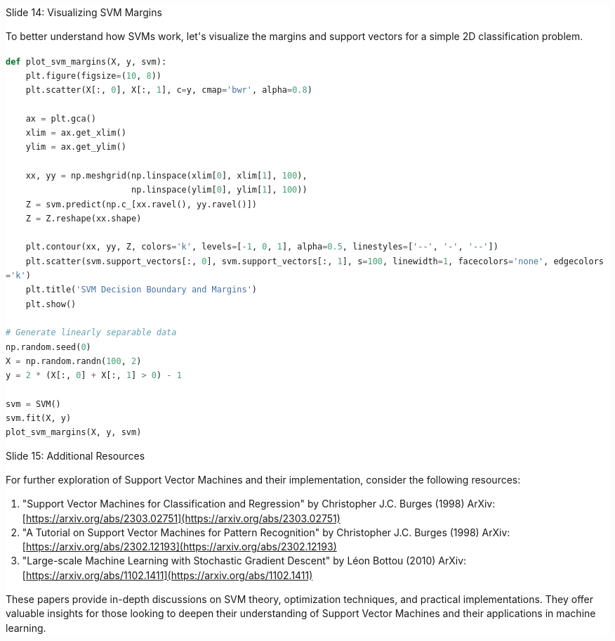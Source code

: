 
Slide 14: Visualizing SVM Margins

To better understand how SVMs work, let's visualize the margins and support vectors for a simple 2D classification problem.

```python
def plot_svm_margins(X, y, svm):
    plt.figure(figsize=(10, 8))
    plt.scatter(X[:, 0], X[:, 1], c=y, cmap='bwr', alpha=0.8)
    
    ax = plt.gca()
    xlim = ax.get_xlim()
    ylim = ax.get_ylim()
    
    xx, yy = np.meshgrid(np.linspace(xlim[0], xlim[1], 100),
                         np.linspace(ylim[0], ylim[1], 100))
    Z = svm.predict(np.c_[xx.ravel(), yy.ravel()])
    Z = Z.reshape(xx.shape)
    
    plt.contour(xx, yy, Z, colors='k', levels=[-1, 0, 1], alpha=0.5, linestyles=['--', '-', '--'])
    plt.scatter(svm.support_vectors[:, 0], svm.support_vectors[:, 1], s=100, linewidth=1, facecolors='none', edgecolors='k')
    plt.title('SVM Decision Boundary and Margins')
    plt.show()

# Generate linearly separable data
np.random.seed(0)
X = np.random.randn(100, 2)
y = 2 * (X[:, 0] + X[:, 1] > 0) - 1

svm = SVM()
svm.fit(X, y)
plot_svm_margins(X, y, svm)
```

Slide 15: Additional Resources

For further exploration of Support Vector Machines and their implementation, consider the following resources:

1. "Support Vector Machines for Classification and Regression" by Christopher J.C. Burges (1998) ArXiv: [https://arxiv.org/abs/2303.02751](https://arxiv.org/abs/2303.02751)
2. "A Tutorial on Support Vector Machines for Pattern Recognition" by Christopher J.C. Burges (1998) ArXiv: [https://arxiv.org/abs/2302.12193](https://arxiv.org/abs/2302.12193)
3. "Large-scale Machine Learning with Stochastic Gradient Descent" by Léon Bottou (2010) ArXiv: [https://arxiv.org/abs/1102.1411](https://arxiv.org/abs/1102.1411)

These papers provide in-depth discussions on SVM theory, optimization techniques, and practical implementations. They offer valuable insights for those looking to deepen their understanding of Support Vector Machines and their applications in machine learning.

